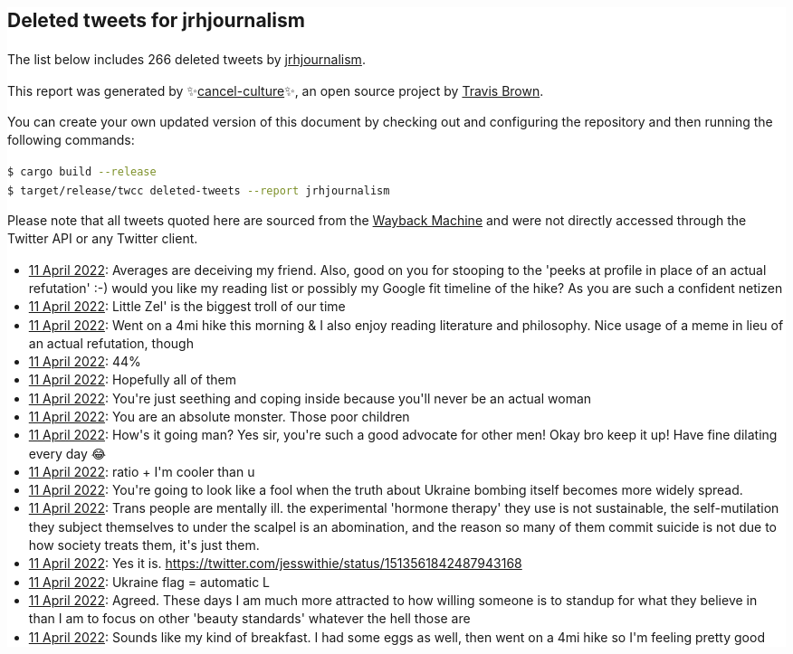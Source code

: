 ## Deleted tweets for jrhjournalism

The list below includes 266 deleted tweets by
[jrhjournalism](https://twitter.com/jrhjournalism).



This report was generated by ✨[cancel-culture](https://github.com/travisbrown/cancel-culture)✨,
an open source project by [Travis Brown](https://twitter.com/travisbrown).

You can create your own updated version of this document by checking out and configuring the
repository and then running the following commands:

```bash
$ cargo build --release
$ target/release/twcc deleted-tweets --report jrhjournalism
```

Please note that all tweets quoted here are sourced from the
[Wayback Machine](https://web.archive.org) and were not directly accessed through the Twitter API or
any Twitter client.

* [11 April 2022](https://web.archive.org/web/20220411184021/https://twitter.com/jrhjournalism/status/1513587721767374855): Averages are deceiving my friend. Also, good on you for stooping to the 'peeks at profile in place of an actual refutation' :-) would you like my reading list or possibly my Google fit timeline of the hike? As you are such a confident netizen 
* [11 April 2022](https://web.archive.org/web/20220411182959/https://twitter.com/jrhjournalism/status/1513585061341368320): Little Zel' is the biggest troll of our time 
* [11 April 2022](https://web.archive.org/web/20220411182920/https://twitter.com/jrhjournalism/status/1513584762023297026): Went on a 4mi hike this morning & I also enjoy reading literature and philosophy. Nice usage of a meme in lieu of an actual refutation, though 
* [11 April 2022](https://web.archive.org/web/20220411182047/https://twitter.com/jrhjournalism/status/1513582693036052486): 44% 
* [11 April 2022](https://web.archive.org/web/20220411181946/https://twitter.com/jrhjournalism/status/1513582507618357254): Hopefully all of them 
* [11 April 2022](https://web.archive.org/web/20220411181915/https://twitter.com/jrhjournalism/status/1513582344485097486): You're just seething and coping inside because you'll never be an actual woman 
* [11 April 2022](https://web.archive.org/web/20220411182206/https://twitter.com/jrhjournalism/status/1513582199366377473): You are an absolute monster. Those poor children 
* [11 April 2022](https://web.archive.org/web/20220411181736/https://twitter.com/jrhjournalism/status/1513581936874295297): How's it going man? Yes sir, you're such a good advocate for other men! Okay bro keep it up! Have fine dilating every day 😂 
* [11 April 2022](https://web.archive.org/web/20220411181655/https://twitter.com/jrhjournalism/status/1513581695269748736): ratio + I'm cooler than u 
* [11 April 2022](https://web.archive.org/web/20220411181001/https://twitter.com/jrhjournalism/status/1513579981938561031): You're going to look like a fool when the truth about Ukraine bombing itself becomes more widely spread. 
* [11 April 2022](https://web.archive.org/web/20220411180919/https://twitter.com/jrhjournalism/status/1513579773255114762): Trans people are mentally ill. the experimental 'hormone therapy' they use is not sustainable, the self-mutilation they subject themselves to under the scalpel is an abomination, and the reason so many of them commit suicide is not due to how society treats them, it's just them. 
* [11 April 2022](https://web.archive.org/web/20220411180627/https://twitter.com/jrhjournalism/status/1513579198190862341): Yes it is. https://twitter.com/jesswithie/status/1513561842487943168 
* [11 April 2022](https://web.archive.org/web/20220411180454/https://twitter.com/jrhjournalism/status/1513578614633246728): Ukraine flag = automatic L 
* [11 April 2022](https://web.archive.org/web/20220411180345/https://twitter.com/jrhjournalism/status/1513578460098318346): Agreed. These days I am much more attracted to how willing someone is to standup for what they believe in than I am to focus on other 'beauty standards' whatever the hell those are 
* [11 April 2022](https://web.archive.org/web/20220411180212/https://twitter.com/jrhjournalism/status/1513577968274231297): Sounds like my kind of breakfast. I had some eggs as well, then went on a 4mi hike so I'm feeling pretty good 